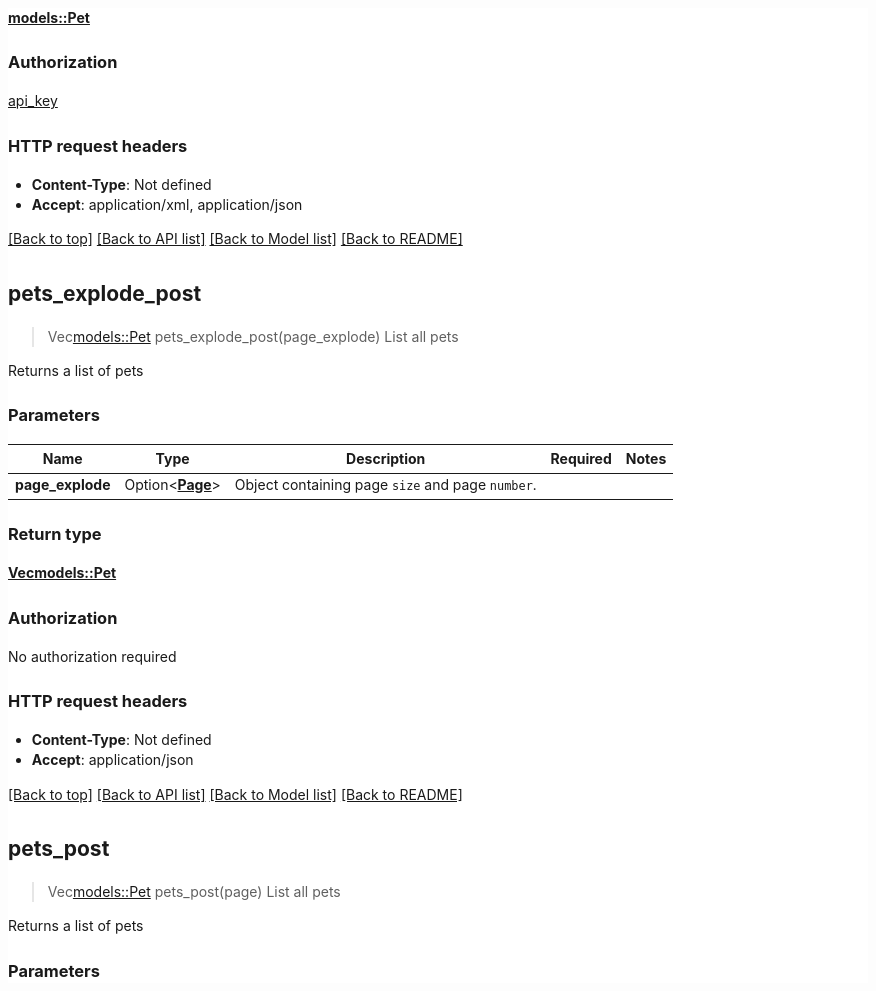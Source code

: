 [**models::Pet**](Pet.md)

### Authorization

[api_key](../README.md#api_key)

### HTTP request headers

- **Content-Type**: Not defined
- **Accept**: application/xml, application/json

[[Back to top]](#) [[Back to API list]](../README.md#documentation-for-api-endpoints) [[Back to Model list]](../README.md#documentation-for-models) [[Back to README]](../README.md)


## pets_explode_post

> Vec<models::Pet> pets_explode_post(page_explode)
List all pets

Returns a list of pets

### Parameters


Name | Type | Description  | Required | Notes
------------- | ------------- | ------------- | ------------- | -------------
**page_explode** | Option<[**Page**](.md)> | Object containing page `size` and page `number`. |  |

### Return type

[**Vec<models::Pet>**](Pet.md)

### Authorization

No authorization required

### HTTP request headers

- **Content-Type**: Not defined
- **Accept**: application/json

[[Back to top]](#) [[Back to API list]](../README.md#documentation-for-api-endpoints) [[Back to Model list]](../README.md#documentation-for-models) [[Back to README]](../README.md)


## pets_post

> Vec<models::Pet> pets_post(page)
List all pets

Returns a list of pets

### Parameters
